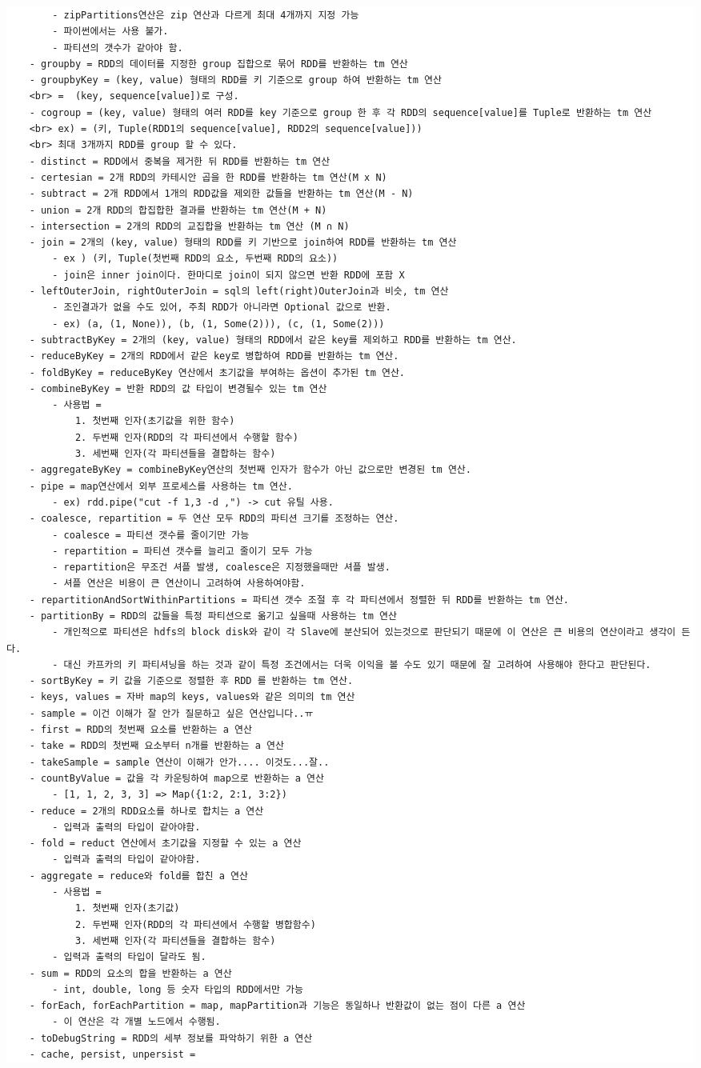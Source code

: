             - zipPartitions연산은 zip 연산과 다르게 최대 4개까지 지정 가능
            - 파이썬에서는 사용 불가.
            - 파티션의 갯수가 같아야 함.
        - groupby = RDD의 데이터를 지정한 group 집합으로 묶어 RDD를 반환하는 tm 연산
        - groupbyKey = (key, value) 형태의 RDD를 키 기준으로 group 하여 반환하는 tm 연산
        <br> =  (key, sequence[value])로 구성.
        - cogroup = (key, value) 형태의 여러 RDD를 key 기준으로 group 한 후 각 RDD의 sequence[value]를 Tuple로 반환하는 tm 연산
        <br> ex) = (키, Tuple(RDD1의 sequence[value], RDD2의 sequence[value]))
        <br> 최대 3개까지 RDD를 group 할 수 있다.
        - distinct = RDD에서 중복을 제거한 뒤 RDD를 반환하는 tm 연산
        - certesian = 2개 RDD의 카테시안 곱을 한 RDD를 반환하는 tm 연산(M x N)
        - subtract = 2개 RDD에서 1개의 RDD값을 제외한 값들을 반환하는 tm 연산(M - N)
        - union = 2개 RDD의 합집합한 결과를 반환하는 tm 연산(M + N)
        - intersection = 2개의 RDD의 교집합을 반환하는 tm 연산 (M ∩ N)
        - join = 2개의 (key, value) 형태의 RDD를 키 기반으로 join하여 RDD를 반환하는 tm 연산
            - ex ) (키, Tuple(첫번째 RDD의 요소, 두번째 RDD의 요소))
            - join은 inner join이다. 한마디로 join이 되지 않으면 반환 RDD에 포함 X
        - leftOuterJoin, rightOuterJoin = sql의 left(right)OuterJoin과 비슷, tm 연산
            - 조인결과가 없을 수도 있어, 주최 RDD가 아니라면 Optional 값으로 반환.
            - ex) (a, (1, None)), (b, (1, Some(2))), (c, (1, Some(2)))
        - subtractByKey = 2개의 (key, value) 형태의 RDD에서 같은 key를 제외하고 RDD를 반환하는 tm 연산.
        - reduceByKey = 2개의 RDD에서 같은 key로 병합하여 RDD를 반환하는 tm 연산.
        - foldByKey = reduceByKey 연산에서 초기값을 부여하는 옵션이 추가된 tm 연산.
        - combineByKey = 반환 RDD의 값 타입이 변경될수 있는 tm 연산
            - 사용법 = 
                1. 첫번째 인자(초기값을 위한 함수)
                2. 두번째 인자(RDD의 각 파티션에서 수행할 함수)
                3. 세번째 인자(각 파티션들을 결합하는 함수)
        - aggregateByKey = combineByKey연산의 첫번째 인자가 함수가 아닌 값으로만 변경된 tm 연산.
        - pipe = map연산에서 외부 프로세스를 사용하는 tm 연산.
            - ex) rdd.pipe("cut -f 1,3 -d ,") -> cut 유틸 사용.
        - coalesce, repartition = 두 연산 모두 RDD의 파티션 크기를 조정하는 연산.
            - coalesce = 파티션 갯수를 줄이기만 가능
            - repartition = 파티션 갯수를 늘리고 줄이기 모두 가능
            - repartition은 무조건 셔플 발생, coalesce은 지정했을때만 셔플 발생.
            - 셔플 연산은 비용이 큰 연산이니 고려하여 사용하여야함.
        - repartitionAndSortWithinPartitions = 파티션 갯수 조절 후 각 파티션에서 정렬한 뒤 RDD를 반환하는 tm 연산.
        - partitionBy = RDD의 값들을 특정 파티션으로 옮기고 싶을때 사용하는 tm 연산
            - 개인적으로 파티션은 hdfs의 block disk와 같이 각 Slave에 분산되어 있는것으로 판단되기 때문에 이 연산은 큰 비용의 연산이라고 생각이 든다.
            - 대신 카프카의 키 파티셔닝을 하는 것과 같이 특정 조건에서는 더욱 이익을 볼 수도 있기 때문에 잘 고려하여 사용해야 한다고 판단된다.
        - sortByKey = 키 값을 기준으로 정렬한 후 RDD 를 반환하는 tm 연산.
        - keys, values = 자바 map의 keys, values와 같은 의미의 tm 연산
        - sample = 이건 이해가 잘 안가 질문하고 싶은 연산입니다..ㅠ
        - first = RDD의 첫번째 요소를 반환하는 a 연산
        - take = RDD의 첫번째 요소부터 n개를 반환하는 a 연산
        - takeSample = sample 연산이 이해가 안가.... 이것도...잘..
        - countByValue = 값을 각 카운팅하여 map으로 반환하는 a 연산
            - [1, 1, 2, 3, 3] => Map({1:2, 2:1, 3:2})
        - reduce = 2개의 RDD요소를 하나로 합치는 a 연산
            - 입력과 출력의 타입이 같아야함.
        - fold = reduct 연산에서 초기값을 지정할 수 있는 a 연산
            - 입력과 출력의 타입이 같아야함.
        - aggregate = reduce와 fold를 합친 a 연산
            - 사용법 = 
                1. 첫번째 인자(초기값)
                2. 두번째 인자(RDD의 각 파티션에서 수행할 병합함수)
                3. 세번째 인자(각 파티션들을 결합하는 함수)
            - 입력과 출력의 타입이 달라도 됨.
        - sum = RDD의 요소의 합을 반환하는 a 연산
            - int, double, long 등 숫자 타입의 RDD에서만 가능
        - forEach, forEachPartition = map, mapPartition과 기능은 동일하나 반환값이 없는 점이 다른 a 연산
            - 이 연산은 각 개별 노드에서 수행됨.
        - toDebugString = RDD의 세부 정보를 파악하기 위한 a 연산
        - cache, persist, unpersist = 